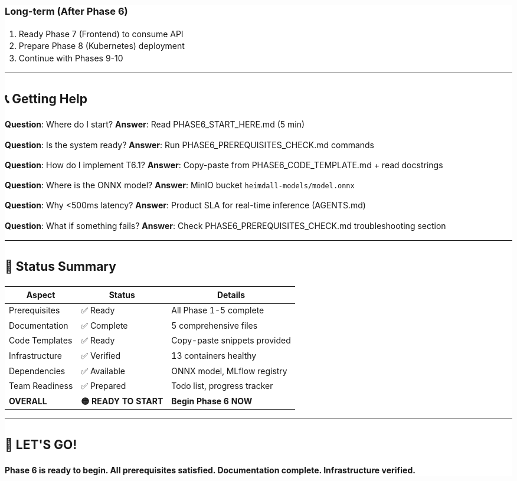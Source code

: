 ### Long-term (After Phase 6)
1. Ready Phase 7 (Frontend) to consume API
2. Prepare Phase 8 (Kubernetes) deployment
3. Continue with Phases 9-10

---

## 📞 Getting Help

**Question**: Where do I start?
**Answer**: Read PHASE6_START_HERE.md (5 min)

**Question**: Is the system ready?
**Answer**: Run PHASE6_PREREQUISITES_CHECK.md commands

**Question**: How do I implement T6.1?
**Answer**: Copy-paste from PHASE6_CODE_TEMPLATE.md + read docstrings

**Question**: Where is the ONNX model?
**Answer**: MinIO bucket `heimdall-models/model.onnx`

**Question**: Why <500ms latency?
**Answer**: Product SLA for real-time inference (AGENTS.md)

**Question**: What if something fails?
**Answer**: Check PHASE6_PREREQUISITES_CHECK.md troubleshooting section

---

## 🎊 Status Summary

| Aspect         | Status               | Details                      |
| -------------- | -------------------- | ---------------------------- |
| Prerequisites  | ✅ Ready              | All Phase 1-5 complete       |
| Documentation  | ✅ Complete           | 5 comprehensive files        |
| Code Templates | ✅ Ready              | Copy-paste snippets provided |
| Infrastructure | ✅ Verified           | 13 containers healthy        |
| Dependencies   | ✅ Available          | ONNX model, MLflow registry  |
| Team Readiness | ✅ Prepared           | Todo list, progress tracker  |
| **OVERALL**    | **🟡 READY TO START** | **Begin Phase 6 NOW**        |

---

## 🚀 LET'S GO!

**Phase 6 is ready to begin. All prerequisites satisfied. Documentation complete. Infrastructure verified.**
